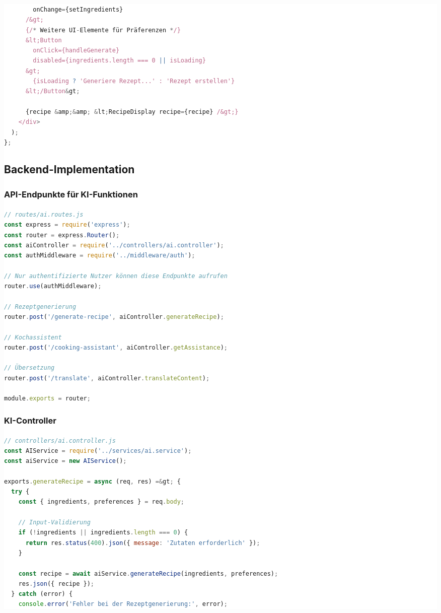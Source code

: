 ```jsx
        onChange={setIngredients} 
      /&gt;
      {/* Weitere UI-Elemente für Präferenzen */}
      &lt;Button 
        onClick={handleGenerate} 
        disabled={ingredients.length === 0 || isLoading}
      &gt;
        {isLoading ? 'Generiere Rezept...' : 'Rezept erstellen'}
      &lt;/Button&gt;
      
      {recipe &amp;&amp; &lt;RecipeDisplay recipe={recipe} /&gt;}
    </div>
  );
};
```


## Backend-Implementation

### API-Endpunkte für KI-Funktionen

```javascript
// routes/ai.routes.js
const express = require('express');
const router = express.Router();
const aiController = require('../controllers/ai.controller');
const authMiddleware = require('../middleware/auth');

// Nur authentifizierte Nutzer können diese Endpunkte aufrufen
router.use(authMiddleware);

// Rezeptgenerierung
router.post('/generate-recipe', aiController.generateRecipe);

// Kochassistent
router.post('/cooking-assistant', aiController.getAssistance);

// Übersetzung
router.post('/translate', aiController.translateContent);

module.exports = router;
```


### KI-Controller

```javascript
// controllers/ai.controller.js
const AIService = require('../services/ai.service');
const aiService = new AIService();

exports.generateRecipe = async (req, res) =&gt; {
  try {
    const { ingredients, preferences } = req.body;
    
    // Input-Validierung
    if (!ingredients || ingredients.length === 0) {
      return res.status(400).json({ message: 'Zutaten erforderlich' });
    }
    
    const recipe = await aiService.generateRecipe(ingredients, preferences);
    res.json({ recipe });
  } catch (error) {
    console.error('Fehler bei der Rezeptgenerierung:', error);
```